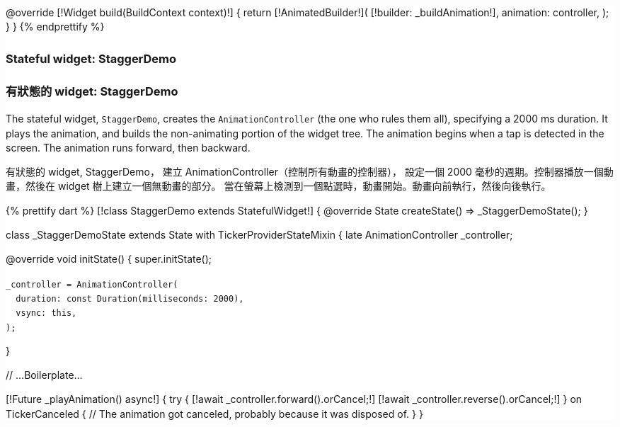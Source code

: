 
  @override
  [!Widget build(BuildContext context)!] {
    return [!AnimatedBuilder!](
      [!builder: _buildAnimation!],
      animation: controller,
    );
  }
}
{% endprettify %}

### Stateful widget: StaggerDemo

### 有狀態的 widget: StaggerDemo

The stateful widget, `StaggerDemo`, creates the `AnimationController`
(the one who rules them all), specifying a 2000 ms duration. It plays
the animation, and builds the non-animating portion of the widget tree.
The animation begins when a tap is detected in the screen.
The animation runs forward, then backward.

有狀態的 widget, StaggerDemo， 建立 AnimationController（控制所有動畫的控制器），
設定一個 2000 毫秒的週期。控制器播放一個動畫，然後在 widget 樹上建立一個無動畫的部分。
當在螢幕上檢測到一個點選時，動畫開始。動畫向前執行，然後向後執行。

{% prettify dart %}
[!class StaggerDemo extends StatefulWidget!] {
  @override
  State<StaggerDemo> createState() => _StaggerDemoState();
}

class _StaggerDemoState extends State<StaggerDemo>
    with TickerProviderStateMixin {
  late AnimationController _controller;

  @override
  void initState() {
    super.initState();

    _controller = AnimationController(
      duration: const Duration(milliseconds: 2000),
      vsync: this,
    );
  }

  // ...Boilerplate...

  [!Future<void> _playAnimation() async!] {
    try {
      [!await _controller.forward().orCancel;!]
      [!await _controller.reverse().orCancel;!]
    } on TickerCanceled {
      // The animation got canceled, probably because it was disposed of.
    }
  }


[`Animation`]: {{site.api}}/flutter/animation/Animation-class.html
[animation controllers]: {{site.api}}/flutter/animation/AnimationController-class.html
[`AnimationController`]: {{site.api}}/flutter/animation/AnimationController-class.html
[`AnimatedBuilder`]: {{site.api}}/flutter/widgets/AnimatedBuilder-class.html
[Animations in Flutter tutorial]: {{site.url}}/ui/animations/tutorial
[basic_staggered_animation]: {{site.repo.this}}/tree/{{site.branch}}/examples/_animation/basic_staggered_animation
[Building Layouts in Flutter]: {{site.url}}/ui/layout
[staggered_pic_selection]: {{site.repo.this}}/tree/{{site.branch}}/examples/_animation/staggered_pic_selection
[`CurvedAnimation`]: {{site.api}}/flutter/animation/CurvedAnimation-class.html
[`Curves`]: {{site.api}}/flutter/animation/Curves-class.html
[flutter_sequence_animation]: {{site.pub}}/packages/flutter_sequence_animation
[Full code for basic_staggered_animation's main.dart]: {{site.repo.this}}/tree/{{site.branch}}/examples/_animation/basic_staggered_animation/main.dart
[`Interval`]: {{site.api}}/flutter/animation/Interval-class.html
[Material motion spec]: {{site.material}}/styles/motion/overview
[pub.dev]: {{site.pub}}/packages
[`Tween`]: {{site.api}}/flutter/animation/Tween-class.html